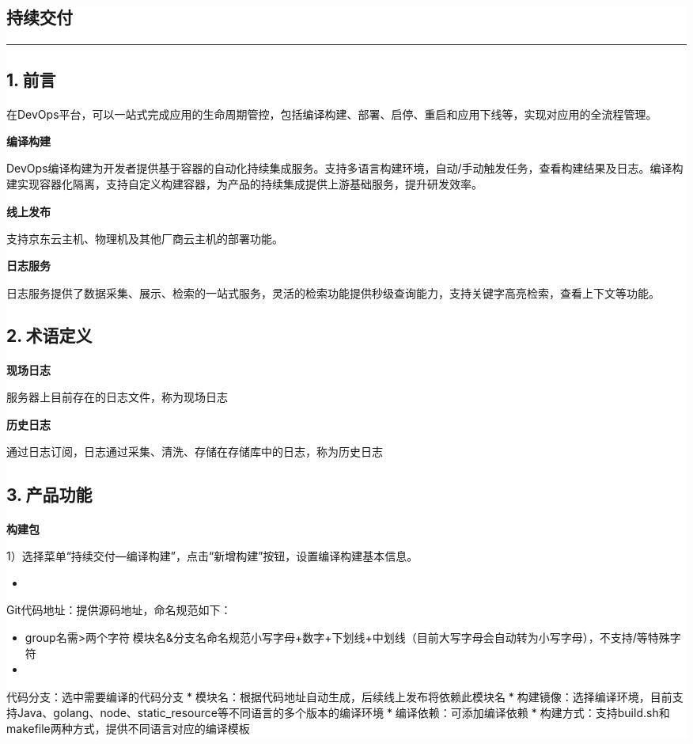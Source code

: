 ## **持续交付**

****

## **1. 前言**

在DevOps平台，可以一站式完成应用的生命周期管控，包括编译构建、部署、启停、重启和应用下线等，实现对应用的全流程管理。

**编译构建**

DevOps编译构建为开发者提供基于容器的自动化持续集成服务。支持多语言构建环境，自动/手动触发任务，查看构建结果及日志。编译构建实现容器化隔离，支持自定义构建容器，为产品的持续集成提供上游基础服务，提升研发效率。

**线上发布**

支持京东云主机、物理机及其他厂商云主机的部署功能。

**日志服务**

日志服务提供了数据采集、展示、检索的一站式服务，灵活的检索功能提供秒级查询能力，支持关键字高亮检索，查看上下文等功能。

## **2. 术语定义**

**现场日志**

服务器上目前存在的日志文件，称为现场日志

**历史日志**

通过日志订阅，日志通过采集、清洗、存储在存储库中的日志，称为历史日志

## **3. 产品功能**

**构建包**

1）选择菜单“持续交付—编译构建”，点击“新增构建”按钮，设置编译构建基本信息。

* 
Git代码地址：提供源码地址，命名规范如下：
* group名需>两个字符 模块名&分支名命名规范小写字母+数字+下划线+中划线（目前大写字母会自动转为小写字母），不支持/等特殊字符
* 
代码分支：选中需要编译的代码分支
* 
模块名：根据代码地址自动生成，后续线上发布将依赖此模块名
* 
构建镜像：选择编译环境，目前支持Java、golang、node、static_resource等不同语言的多个版本的编译环境
* 
编译依赖：可添加编译依赖
* 
构建方式：支持build.sh和makefile两种方式，提供不同语言对应的编译模板
